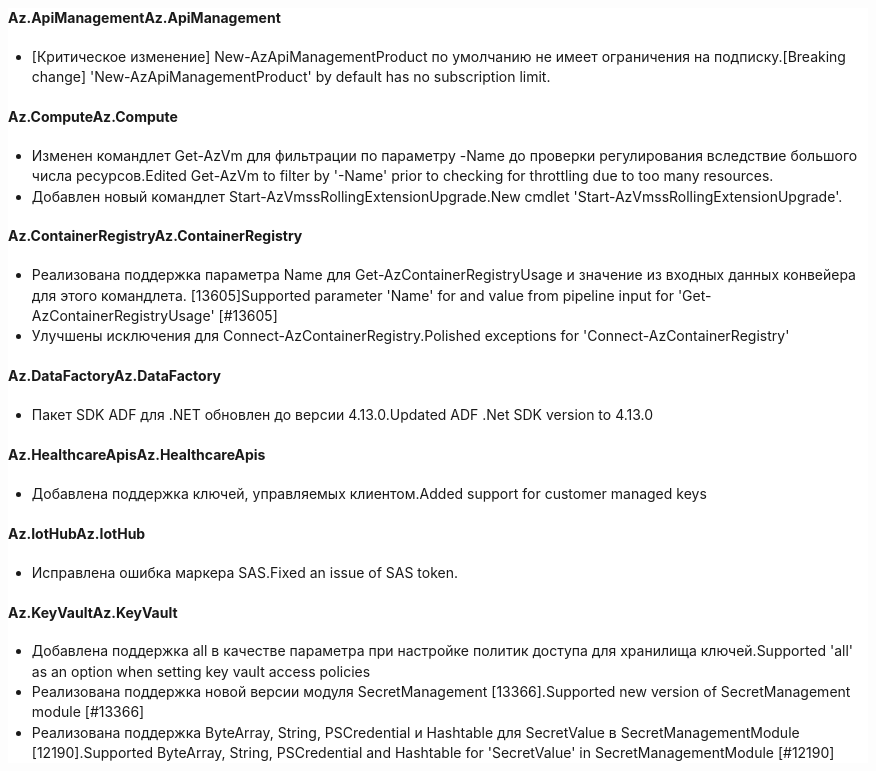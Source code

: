 #### <a name="azapimanagement"></a><span data-ttu-id="73bd5-260">Az.ApiManagement</span><span class="sxs-lookup"><span data-stu-id="73bd5-260">Az.ApiManagement</span></span>
* <span data-ttu-id="73bd5-261">[Критическое изменение] New-AzApiManagementProduct по умолчанию не имеет ограничения на подписку.</span><span class="sxs-lookup"><span data-stu-id="73bd5-261">[Breaking change] 'New-AzApiManagementProduct' by default has no subscription limit.</span></span>

#### <a name="azcompute"></a><span data-ttu-id="73bd5-262">Az.Compute</span><span class="sxs-lookup"><span data-stu-id="73bd5-262">Az.Compute</span></span>
* <span data-ttu-id="73bd5-263">Изменен командлет Get-AzVm для фильтрации по параметру -Name до проверки регулирования вследствие большого числа ресурсов.</span><span class="sxs-lookup"><span data-stu-id="73bd5-263">Edited Get-AzVm to filter by '-Name' prior to checking for throttling due to too many resources.</span></span> 
* <span data-ttu-id="73bd5-264">Добавлен новый командлет Start-AzVmssRollingExtensionUpgrade.</span><span class="sxs-lookup"><span data-stu-id="73bd5-264">New cmdlet 'Start-AzVmssRollingExtensionUpgrade'.</span></span>

#### <a name="azcontainerregistry"></a><span data-ttu-id="73bd5-265">Az.ContainerRegistry</span><span class="sxs-lookup"><span data-stu-id="73bd5-265">Az.ContainerRegistry</span></span>
* <span data-ttu-id="73bd5-266">Реализована поддержка параметра Name для Get-AzContainerRegistryUsage и значение из входных данных конвейера для этого командлета. [13605]</span><span class="sxs-lookup"><span data-stu-id="73bd5-266">Supported parameter 'Name' for and value from pipeline input for 'Get-AzContainerRegistryUsage' [#13605]</span></span>
* <span data-ttu-id="73bd5-267">Улучшены исключения для Connect-AzContainerRegistry.</span><span class="sxs-lookup"><span data-stu-id="73bd5-267">Polished exceptions for 'Connect-AzContainerRegistry'</span></span>

#### <a name="azdatafactory"></a><span data-ttu-id="73bd5-268">Az.DataFactory</span><span class="sxs-lookup"><span data-stu-id="73bd5-268">Az.DataFactory</span></span>
* <span data-ttu-id="73bd5-269">Пакет SDK ADF для .NET обновлен до версии 4.13.0.</span><span class="sxs-lookup"><span data-stu-id="73bd5-269">Updated ADF .Net SDK version to 4.13.0</span></span>

#### <a name="azhealthcareapis"></a><span data-ttu-id="73bd5-270">Az.HealthcareApis</span><span class="sxs-lookup"><span data-stu-id="73bd5-270">Az.HealthcareApis</span></span>
* <span data-ttu-id="73bd5-271">Добавлена поддержка ключей, управляемых клиентом.</span><span class="sxs-lookup"><span data-stu-id="73bd5-271">Added support for customer managed keys</span></span>

#### <a name="aziothub"></a><span data-ttu-id="73bd5-272">Az.IotHub</span><span class="sxs-lookup"><span data-stu-id="73bd5-272">Az.IotHub</span></span>
* <span data-ttu-id="73bd5-273">Исправлена ошибка маркера SAS.</span><span class="sxs-lookup"><span data-stu-id="73bd5-273">Fixed an issue of SAS token.</span></span>

#### <a name="azkeyvault"></a><span data-ttu-id="73bd5-274">Az.KeyVault</span><span class="sxs-lookup"><span data-stu-id="73bd5-274">Az.KeyVault</span></span>
* <span data-ttu-id="73bd5-275">Добавлена поддержка all в качестве параметра при настройке политик доступа для хранилища ключей.</span><span class="sxs-lookup"><span data-stu-id="73bd5-275">Supported 'all' as an option when setting key vault access policies</span></span>
* <span data-ttu-id="73bd5-276">Реализована поддержка новой версии модуля SecretManagement [13366].</span><span class="sxs-lookup"><span data-stu-id="73bd5-276">Supported new version of SecretManagement module [#13366]</span></span>
* <span data-ttu-id="73bd5-277">Реализована поддержка ByteArray, String, PSCredential и Hashtable для SecretValue в SecretManagementModule [12190].</span><span class="sxs-lookup"><span data-stu-id="73bd5-277">Supported ByteArray, String, PSCredential and Hashtable for 'SecretValue' in SecretManagementModule [#12190]</span></span>
